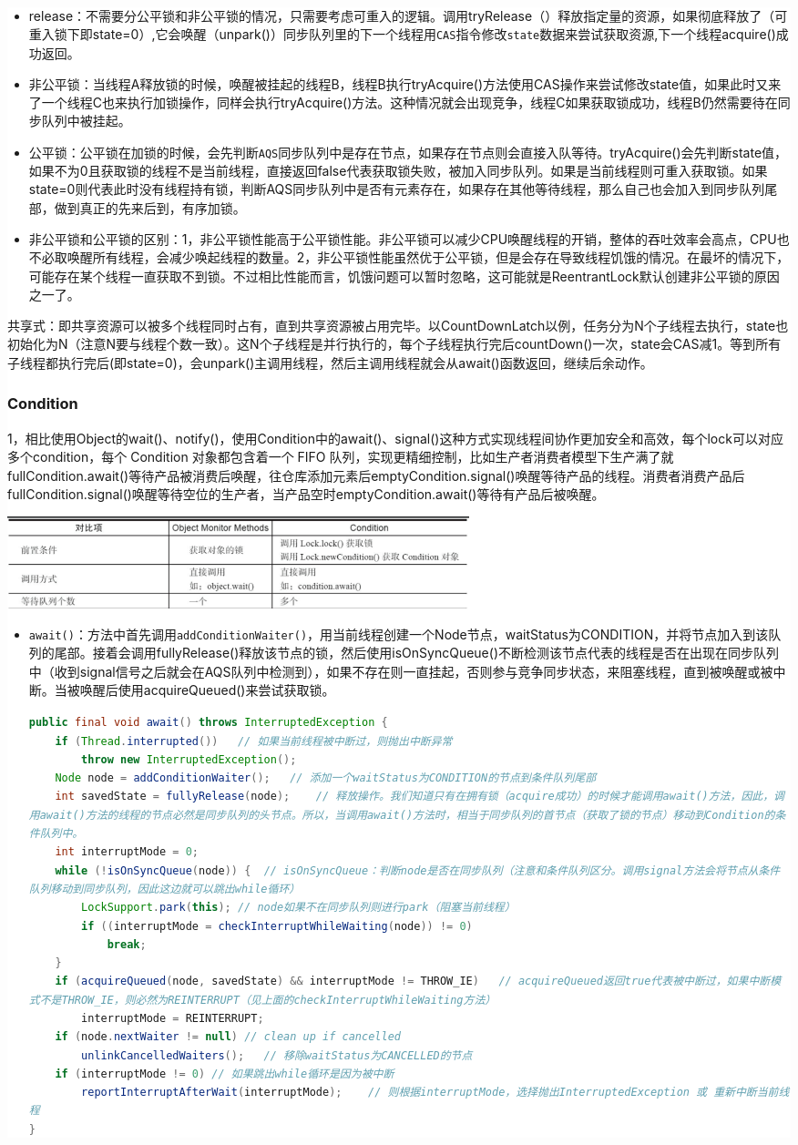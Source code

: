 * release：不需要分公平锁和非公平锁的情况，只需要考虑可重入的逻辑。调用tryRelease（）释放指定量的资源，如果彻底释放了（可重入锁下即state=0）,它会唤醒（unpark()）同步队列里的下一个线程用`CAS`指令修改`state`数据来尝试获取资源,下一个线程acquire()成功返回。

* 非公平锁：当线程A释放锁的时候，唤醒被挂起的线程B，线程B执行tryAcquire()方法使用CAS操作来尝试修改state值，如果此时又来了一个线程C也来执行加锁操作，同样会执行tryAcquire()方法。这种情况就会出现竞争，线程C如果获取锁成功，线程B仍然需要待在同步队列中被挂起。

* 公平锁：公平锁在加锁的时候，会先判断`AQS`同步队列中是存在节点，如果存在节点则会直接入队等待。tryAcquire()会先判断state值，如果不为0且获取锁的线程不是当前线程，直接返回false代表获取锁失败，被加入同步队列。如果是当前线程则可重入获取锁。如果state=0则代表此时没有线程持有锁，判断AQS同步队列中是否有元素存在，如果存在其他等待线程，那么自己也会加入到同步队列尾部，做到真正的先来后到，有序加锁。

* 非公平锁和公平锁的区别：1，非公平锁性能高于公平锁性能。非公平锁可以减少CPU唤醒线程的开销，整体的吞吐效率会高点，CPU也不必取唤醒所有线程，会减少唤起线程的数量。2，非公平锁性能虽然优于公平锁，但是会存在导致线程饥饿的情况。在最坏的情况下，可能存在某个线程一直获取不到锁。不过相比性能而言，饥饿问题可以暂时忽略，这可能就是ReentrantLock默认创建非公平锁的原因之一了。

共享式：即共享资源可以被多个线程同时占有，直到共享资源被占用完毕。以CountDownLatch以例，任务分为N个子线程去执行，state也初始化为N（注意N要与线程个数一致）。这N个子线程是并行执行的，每个子线程执行完后countDown()一次，state会CAS减1。等到所有子线程都执行完后(即state=0)，会unpark()主调用线程，然后主调用线程就会从await()函数返回，继续后余动作。

###  Condition

1，相比使用Object的wait()、notify()，使用Condition中的await()、signal()这种方式实现线程间协作更加安全和高效，每个lock可以对应多个condition，每个 Condition 对象都包含着一个 FIFO 队列，实现更精细控制，比如生产者消费者模型下生产满了就fullCondition.await()等待产品被消费后唤醒，往仓库添加元素后emptyCondition.signal()唤醒等待产品的线程。消费者消费产品后fullCondition.signal()唤醒等待空位的生产者，当产品空时emptyCondition.await()等待有产品后被唤醒。

<img src="./pics/image-20220402194810792.png" alt="image-20220402194810792" style="zoom:50%;" />

* `await()`：方法中首先调用`addConditionWaiter()`，用当前线程创建一个Node节点，waitStatus为CONDITION，并将节点加入到该队列的尾部。接着会调用fullyRelease()释放该节点的锁，然后使用isOnSyncQueue()不断检测该节点代表的线程是否在出现在同步队列中（收到signal信号之后就会在AQS队列中检测到），如果不存在则一直挂起，否则参与竞争同步状态，来阻塞线程，直到被唤醒或被中断。当被唤醒后使用acquireQueued()来尝试获取锁。

  ```java
  public final void await() throws InterruptedException { 
      if (Thread.interrupted())   // 如果当前线程被中断过，则抛出中断异常
          throw new InterruptedException();
      Node node = addConditionWaiter();   // 添加一个waitStatus为CONDITION的节点到条件队列尾部
      int savedState = fullyRelease(node);    // 释放操作。我们知道只有在拥有锁（acquire成功）的时候才能调用await()方法，因此，调用await()方法的线程的节点必然是同步队列的头节点。所以，当调用await()方法时，相当于同步队列的首节点（获取了锁的节点）移动到Condition的条件队列中。
      int interruptMode = 0;  
      while (!isOnSyncQueue(node)) {  // isOnSyncQueue：判断node是否在同步队列（注意和条件队列区分。调用signal方法会将节点从条件队列移动到同步队列，因此这边就可以跳出while循环）
          LockSupport.park(this); // node如果不在同步队列则进行park（阻塞当前线程）
          if ((interruptMode = checkInterruptWhileWaiting(node)) != 0)    
              break;
      }
      if (acquireQueued(node, savedState) && interruptMode != THROW_IE)   // acquireQueued返回true代表被中断过，如果中断模式不是THROW_IE，则必然为REINTERRUPT（见上面的checkInterruptWhileWaiting方法）
          interruptMode = REINTERRUPT;
      if (node.nextWaiter != null) // clean up if cancelled
          unlinkCancelledWaiters();   // 移除waitStatus为CANCELLED的节点
      if (interruptMode != 0) // 如果跳出while循环是因为被中断
          reportInterruptAfterWait(interruptMode);    // 则根据interruptMode，选择抛出InterruptedException 或 重新中断当前线程
  }
  ```
